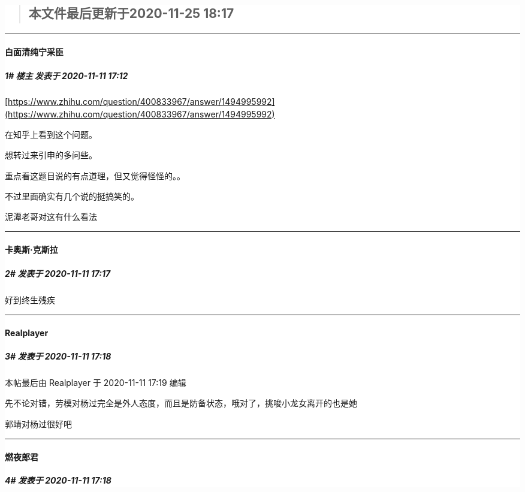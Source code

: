 > ## **本文件最后更新于2020-11-25 18:17** 



*****

####  白面清纯宁采臣  
##### 1#       楼主       发表于 2020-11-11 17:12



[https://www.zhihu.com/question/400833967/answer/1494995992](https://www.zhihu.com/question/400833967/answer/1494995992)

在知乎上看到这个问题。

想转过来引申的多问些。

重点看这题目说的有点道理，但又觉得怪怪的。。

不过里面确实有几个说的挺搞笑的。

泥潭老哥对这有什么看法







*****

####  卡奥斯·克斯拉  
##### 2#       发表于 2020-11-11 17:17




好到终生残疾







*****

####  Realplayer  
##### 3#       发表于 2020-11-11 17:18



 本帖最后由 Realplayer 于 2020-11-11 17:19 编辑 

先不论对错，劳模对杨过完全是外人态度，而且是防备状态，哦对了，挑唆小龙女离开的也是她

郭靖对杨过很好吧







*****

####  燃夜郎君  
##### 4#       发表于 2020-11-11 17:18
